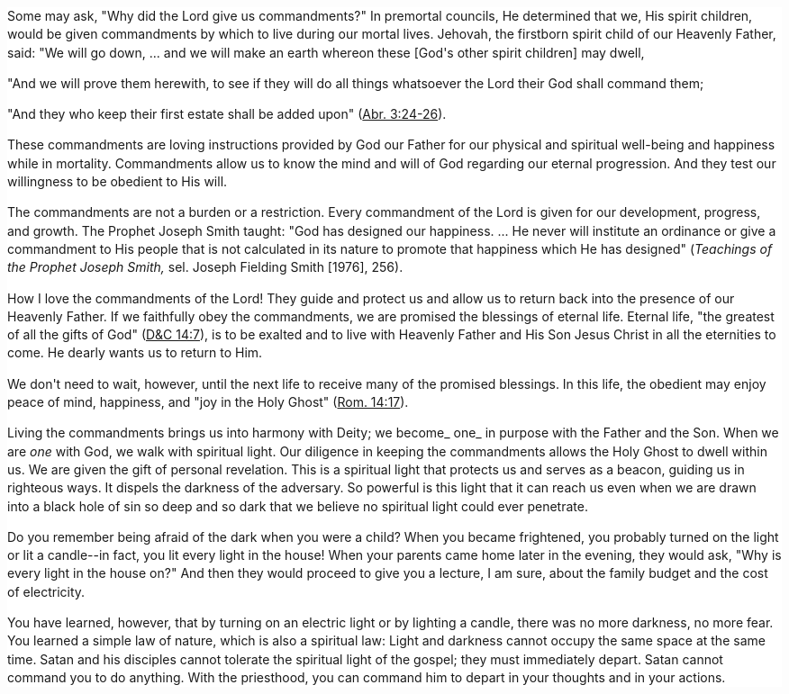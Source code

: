 Some may ask, "Why did the Lord give us commandments?" In premortal councils,
He determined that we, His spirit children, would be given commandments by
which to live during our mortal lives. Jehovah, the firstborn spirit child of
our Heavenly Father, said: "We will go down, ... and we will make an earth
whereon these [God's other spirit children] may dwell,

"And we will prove them herewith, to see if they will do all things whatsoever
the Lord their God shall command them;

"And they who keep their first estate shall be added upon" ([Abr.
3:24-26](https://www.lds.org/scriptures/pgp/abr/3.24-26?lang=eng#23)).

These commandments are loving instructions provided by God our Father for our
physical and spiritual well-being and happiness while in mortality.
Commandments allow us to know the mind and will of God regarding our eternal
progression. And they test our willingness to be obedient to His will.

The commandments are not a burden or a restriction. Every commandment of the
Lord is given for our development, progress, and growth. The Prophet Joseph
Smith taught: "God has designed our happiness. ... He never will institute an
ordinance or give a commandment to His people that is not calculated in its
nature to promote that happiness which He has designed" (_Teachings of the
Prophet Joseph Smith,_ sel. Joseph Fielding Smith [1976], 256).

How I love the commandments of the Lord! They guide and protect us and allow
us to return back into the presence of our Heavenly Father. If we faithfully
obey the commandments, we are promised the blessings of eternal life. Eternal
life, "the greatest of all the gifts of God" ([D&amp;C
14:7](https://www.lds.org/scriptures/dc-testament/dc/14.7?lang=eng#6)), is to
be exalted and to live with Heavenly Father and His Son Jesus Christ in all
the eternities to come. He dearly wants us to return to Him.

We don't need to wait, however, until the next life to receive many of the
promised blessings. In this life, the obedient may enjoy peace of mind,
happiness, and "joy in the Holy Ghost" ([Rom.
14:17](https://www.lds.org/scriptures/nt/rom/14.17?lang=eng#16)).

Living the commandments brings us into harmony with Deity; we become_ one_ in
purpose with the Father and the Son. When we are _one_ with God, we walk with
spiritual light. Our diligence in keeping the commandments allows the Holy
Ghost to dwell within us. We are given the gift of personal revelation. This
is a spiritual light that protects us and serves as a beacon, guiding us in
righteous ways. It dispels the darkness of the adversary. So powerful is this
light that it can reach us even when we are drawn into a black hole of sin so
deep and so dark that we believe no spiritual light could ever penetrate.

Do you remember being afraid of the dark when you were a child? When you
became frightened, you probably turned on the light or lit a candle--in fact,
you lit every light in the house! When your parents came home later in the
evening, they would ask, "Why is every light in the house on?" And then they
would proceed to give you a lecture, I am sure, about the family budget and
the cost of electricity.

You have learned, however, that by turning on an electric light or by lighting
a candle, there was no more darkness, no more fear. You learned a simple law
of nature, which is also a spiritual law: Light and darkness cannot occupy the
same space at the same time. Satan and his disciples cannot tolerate the
spiritual light of the gospel; they must immediately depart. Satan cannot
command you to do anything. With the priesthood, you can command him to depart
in your thoughts and in your actions.
